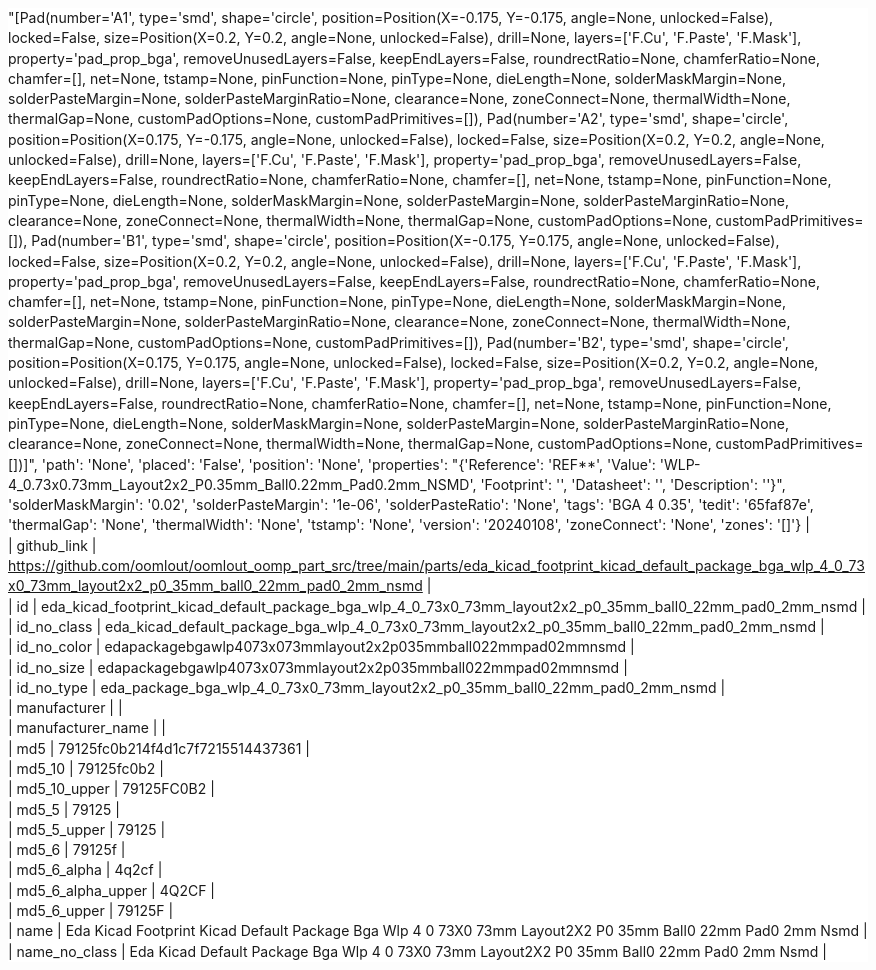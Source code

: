 "[Pad(number='A1', type='smd', shape='circle', position=Position(X=-0.175, Y=-0.175, angle=None, unlocked=False), locked=False, size=Position(X=0.2, Y=0.2, angle=None, unlocked=False), drill=None, layers=['F.Cu', 'F.Paste', 'F.Mask'], property='pad_prop_bga', removeUnusedLayers=False, keepEndLayers=False, roundrectRatio=None, chamferRatio=None, chamfer=[], net=None, tstamp=None, pinFunction=None, pinType=None, dieLength=None, solderMaskMargin=None, solderPasteMargin=None, solderPasteMarginRatio=None, clearance=None, zoneConnect=None, thermalWidth=None, thermalGap=None, customPadOptions=None, customPadPrimitives=[]), Pad(number='A2', type='smd', shape='circle', position=Position(X=0.175, Y=-0.175, angle=None, unlocked=False), locked=False, size=Position(X=0.2, Y=0.2, angle=None, unlocked=False), drill=None, layers=['F.Cu', 'F.Paste', 'F.Mask'], property='pad_prop_bga', removeUnusedLayers=False, keepEndLayers=False, roundrectRatio=None, chamferRatio=None, chamfer=[], net=None, tstamp=None, pinFunction=None, pinType=None, dieLength=None, solderMaskMargin=None, solderPasteMargin=None, solderPasteMarginRatio=None, clearance=None, zoneConnect=None, thermalWidth=None, thermalGap=None, customPadOptions=None, customPadPrimitives=[]), Pad(number='B1', type='smd', shape='circle', position=Position(X=-0.175, Y=0.175, angle=None, unlocked=False), locked=False, size=Position(X=0.2, Y=0.2, angle=None, unlocked=False), drill=None, layers=['F.Cu', 'F.Paste', 'F.Mask'], property='pad_prop_bga', removeUnusedLayers=False, keepEndLayers=False, roundrectRatio=None, chamferRatio=None, chamfer=[], net=None, tstamp=None, pinFunction=None, pinType=None, dieLength=None, solderMaskMargin=None, solderPasteMargin=None, solderPasteMarginRatio=None, clearance=None, zoneConnect=None, thermalWidth=None, thermalGap=None, customPadOptions=None, customPadPrimitives=[]), Pad(number='B2', type='smd', shape='circle', position=Position(X=0.175, Y=0.175, angle=None, unlocked=False), locked=False, size=Position(X=0.2, Y=0.2, angle=None, unlocked=False), drill=None, layers=['F.Cu', 'F.Paste', 'F.Mask'], property='pad_prop_bga', removeUnusedLayers=False, keepEndLayers=False, roundrectRatio=None, chamferRatio=None, chamfer=[], net=None, tstamp=None, pinFunction=None, pinType=None, dieLength=None, solderMaskMargin=None, solderPasteMargin=None, solderPasteMarginRatio=None, clearance=None, zoneConnect=None, thermalWidth=None, thermalGap=None, customPadOptions=None, customPadPrimitives=[])]", 'path': 'None', 'placed': 'False', 'position': 'None', 'properties': "{'Reference': 'REF**', 'Value': 'WLP-4_0.73x0.73mm_Layout2x2_P0.35mm_Ball0.22mm_Pad0.2mm_NSMD', 'Footprint': '', 'Datasheet': '', 'Description': ''}", 'solderMaskMargin': '0.02', 'solderPasteMargin': '1e-06', 'solderPasteRatio': 'None', 'tags': 'BGA 4 0.35', 'tedit': '65faf87e', 'thermalGap': 'None', 'thermalWidth': 'None', 'tstamp': 'None', 'version': '20240108', 'zoneConnect': 'None', 'zones': '[]'} |  
| github_link | https://github.com/oomlout/oomlout_oomp_part_src/tree/main/parts/eda_kicad_footprint_kicad_default_package_bga_wlp_4_0_73x0_73mm_layout2x2_p0_35mm_ball0_22mm_pad0_2mm_nsmd |  
| id | eda_kicad_footprint_kicad_default_package_bga_wlp_4_0_73x0_73mm_layout2x2_p0_35mm_ball0_22mm_pad0_2mm_nsmd |  
| id_no_class | eda_kicad_default_package_bga_wlp_4_0_73x0_73mm_layout2x2_p0_35mm_ball0_22mm_pad0_2mm_nsmd |  
| id_no_color | edapackagebgawlp4073x073mmlayout2x2p035mmball022mmpad02mmnsmd |  
| id_no_size | edapackagebgawlp4073x073mmlayout2x2p035mmball022mmpad02mmnsmd |  
| id_no_type | eda_package_bga_wlp_4_0_73x0_73mm_layout2x2_p0_35mm_ball0_22mm_pad0_2mm_nsmd |  
| manufacturer |  |  
| manufacturer_name |  |  
| md5 | 79125fc0b214f4d1c7f7215514437361 |  
| md5_10 | 79125fc0b2 |  
| md5_10_upper | 79125FC0B2 |  
| md5_5 | 79125 |  
| md5_5_upper | 79125 |  
| md5_6 | 79125f |  
| md5_6_alpha | 4q2cf |  
| md5_6_alpha_upper | 4Q2CF |  
| md5_6_upper | 79125F |  
| name | Eda Kicad Footprint Kicad Default Package Bga Wlp 4 0 73X0 73mm Layout2X2 P0 35mm Ball0 22mm Pad0 2mm Nsmd |  
| name_no_class | Eda Kicad Default Package Bga Wlp 4 0 73X0 73mm Layout2X2 P0 35mm Ball0 22mm Pad0 2mm Nsmd |  